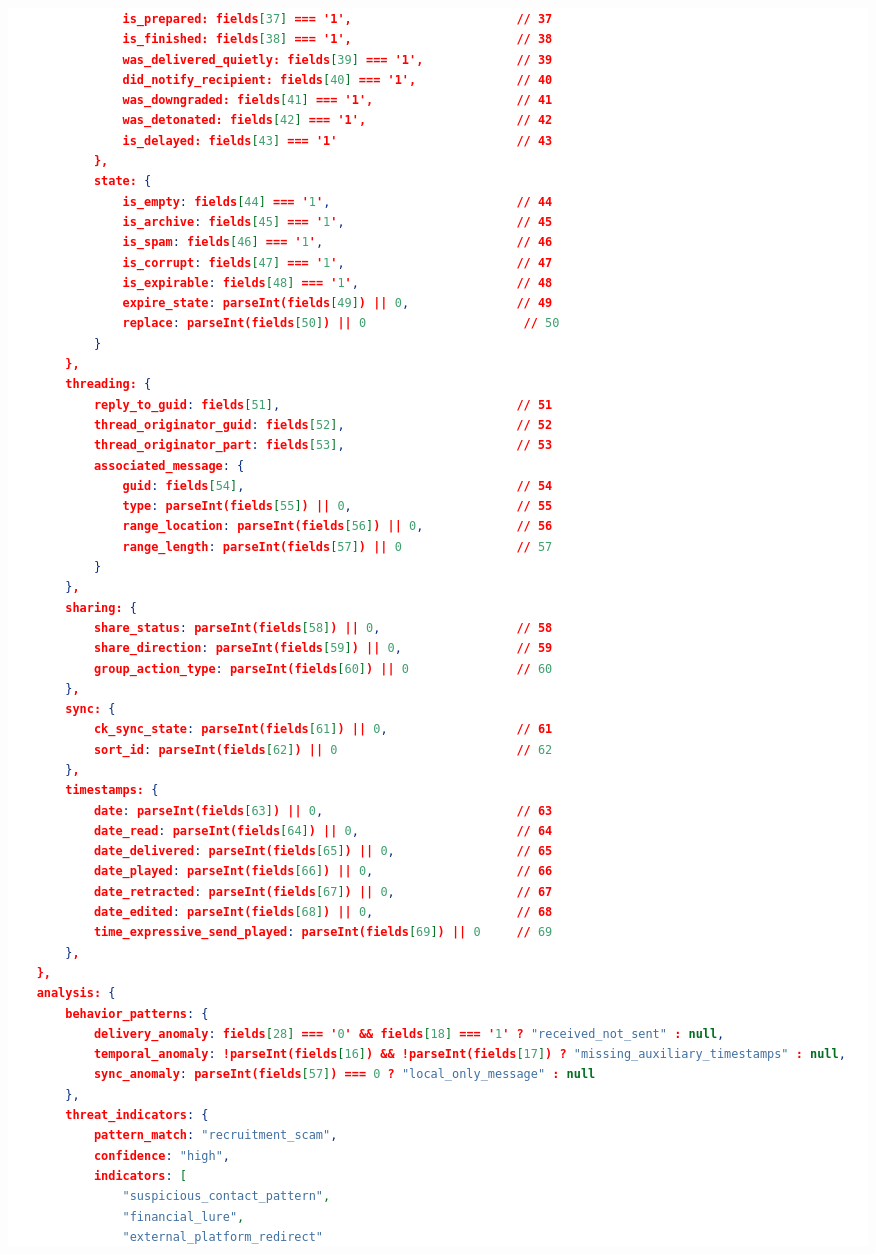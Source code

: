 ```json                   
                is_prepared: fields[37] === '1',                       // 37
                is_finished: fields[38] === '1',                       // 38
                was_delivered_quietly: fields[39] === '1',             // 39
                did_notify_recipient: fields[40] === '1',              // 40
                was_downgraded: fields[41] === '1',                    // 41
                was_detonated: fields[42] === '1',                     // 42
                is_delayed: fields[43] === '1'                         // 43
            },
            state: {
                is_empty: fields[44] === '1',                          // 44
                is_archive: fields[45] === '1',                        // 45
                is_spam: fields[46] === '1',                           // 46
                is_corrupt: fields[47] === '1',                        // 47
                is_expirable: fields[48] === '1',                      // 48
                expire_state: parseInt(fields[49]) || 0,               // 49
                replace: parseInt(fields[50]) || 0                      // 50
            }
        },
        threading: {
            reply_to_guid: fields[51],                                 // 51
            thread_originator_guid: fields[52],                        // 52
            thread_originator_part: fields[53],                        // 53
            associated_message: {
                guid: fields[54],                                      // 54
                type: parseInt(fields[55]) || 0,                       // 55
                range_location: parseInt(fields[56]) || 0,             // 56
                range_length: parseInt(fields[57]) || 0                // 57
            }
        },
        sharing: {
            share_status: parseInt(fields[58]) || 0,                   // 58
            share_direction: parseInt(fields[59]) || 0,                // 59
            group_action_type: parseInt(fields[60]) || 0               // 60
        },
        sync: {
            ck_sync_state: parseInt(fields[61]) || 0,                  // 61
            sort_id: parseInt(fields[62]) || 0                         // 62
        },
        timestamps: {
            date: parseInt(fields[63]) || 0,                           // 63
            date_read: parseInt(fields[64]) || 0,                      // 64
            date_delivered: parseInt(fields[65]) || 0,                 // 65
            date_played: parseInt(fields[66]) || 0,                    // 66
            date_retracted: parseInt(fields[67]) || 0,                 // 67
            date_edited: parseInt(fields[68]) || 0,                    // 68
            time_expressive_send_played: parseInt(fields[69]) || 0     // 69
        },
    },   
    analysis: {
        behavior_patterns: {
            delivery_anomaly: fields[28] === '0' && fields[18] === '1' ? "received_not_sent" : null,
            temporal_anomaly: !parseInt(fields[16]) && !parseInt(fields[17]) ? "missing_auxiliary_timestamps" : null,
            sync_anomaly: parseInt(fields[57]) === 0 ? "local_only_message" : null
        },
        threat_indicators: {
            pattern_match: "recruitment_scam",
            confidence: "high",
            indicators: [
                "suspicious_contact_pattern",
                "financial_lure",
                "external_platform_redirect"
```